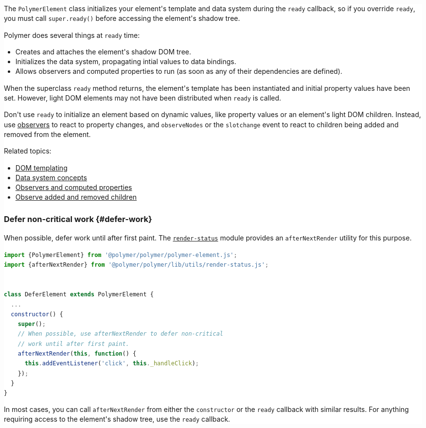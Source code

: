 The `PolymerElement` class initializes your element's template and data system during the `ready`
callback, so if you override `ready`, you must call `super.ready()` before accessing the element's shadow tree.

Polymer does several things at `ready` time:

-   Creates and attaches the element's shadow DOM tree. 
-   Initializes the data system, propagating intial values to data bindings.
-   Allows observers and computed properties to run (as soon as any of their dependencies are defined).

When the superclass `ready` method returns, the element's template has been instantiated and initial
property values have been set. However, light DOM elements may not have been distributed when
`ready` is called.

Don't use `ready` to initialize an element based on dynamic values, like property values or an
element's light DOM children. Instead, use [observers](observers) to react to property changes, and
`observeNodes` or the `slotchange` event to react to children being added and removed from the
element.

Related topics:

*   [DOM templating](dom-template)
*   [Data system concepts](data-system)
*   [Observers and computed properties](observers)
*   [Observe added and removed children](shadow-dom#observe-nodes)

### Defer non-critical work {#defer-work}

When possible, defer work until after first paint. The [`render-status`](/{{{polymer_version_dir}}}/docs/api/utils/render-status) module provides 
an `afterNextRender` utility for this purpose. 

```js
import {PolymerElement} from '@polymer/polymer/polymer-element.js';
import {afterNextRender} from '@polymer/polymer/lib/utils/render-status.js';


class DeferElement extends PolymerElement {
  ...
  constructor() {
    super();
    // When possible, use afterNextRender to defer non-critical
    // work until after first paint.
    afterNextRender(this, function() {
      this.addEventListener('click', this._handleClick);
    });
  }
}
``` 

In most cases, you can call `afterNextRender` from either the `constructor` or the `ready` 
callback with similar results. For anything requiring access to the element's shadow tree, use
the `ready` callback.
